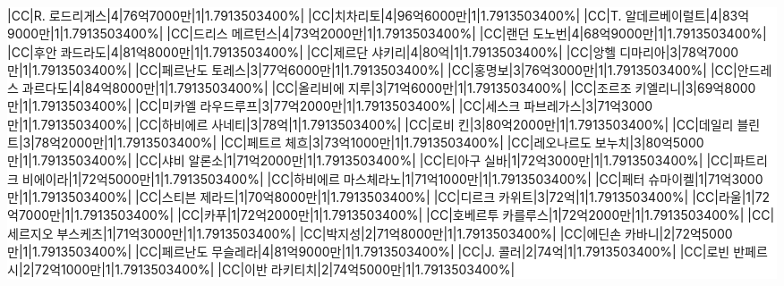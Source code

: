 |CC|R. 로드리게스|4|76억7000만|1|1.7913503400%|
|CC|치차리토|4|96억6000만|1|1.7913503400%|
|CC|T. 알데르베이럴트|4|83억9000만|1|1.7913503400%|
|CC|드리스 메르턴스|4|73억2000만|1|1.7913503400%|
|CC|랜던 도노번|4|68억9000만|1|1.7913503400%|
|CC|후안 콰드라도|4|81억8000만|1|1.7913503400%|
|CC|제르단 샤키리|4|80억|1|1.7913503400%|
|CC|앙헬 디마리아|3|78억7000만|1|1.7913503400%|
|CC|페르난도 토레스|3|77억6000만|1|1.7913503400%|
|CC|홍명보|3|76억3000만|1|1.7913503400%|
|CC|안드레스 과르다도|4|84억8000만|1|1.7913503400%|
|CC|올리비에 지루|3|71억6000만|1|1.7913503400%|
|CC|조르조 키엘리니|3|69억8000만|1|1.7913503400%|
|CC|미카엘 라우드루프|3|77억2000만|1|1.7913503400%|
|CC|세스크 파브레가스|3|71억3000만|1|1.7913503400%|
|CC|하비에르 사네티|3|78억|1|1.7913503400%|
|CC|로비 킨|3|80억2000만|1|1.7913503400%|
|CC|데일리 블린트|3|78억2000만|1|1.7913503400%|
|CC|페트르 체흐|3|73억1000만|1|1.7913503400%|
|CC|레오나르도 보누치|3|80억5000만|1|1.7913503400%|
|CC|샤비 알론소|1|71억2000만|1|1.7913503400%|
|CC|티아구 실바|1|72억3000만|1|1.7913503400%|
|CC|파트리크 비에이라|1|72억5000만|1|1.7913503400%|
|CC|하비에르 마스체라노|1|71억1000만|1|1.7913503400%|
|CC|페터 슈마이켈|1|71억3000만|1|1.7913503400%|
|CC|스티븐 제라드|1|70억8000만|1|1.7913503400%|
|CC|디르크 카위트|3|72억|1|1.7913503400%|
|CC|라울|1|72억7000만|1|1.7913503400%|
|CC|카푸|1|72억2000만|1|1.7913503400%|
|CC|호베르투 카를루스|1|72억2000만|1|1.7913503400%|
|CC|세르지오 부스케츠|1|71억3000만|1|1.7913503400%|
|CC|박지성|2|71억8000만|1|1.7913503400%|
|CC|에딘손 카바니|2|72억5000만|1|1.7913503400%|
|CC|페르난도 무슬레라|4|81억9000만|1|1.7913503400%|
|CC|J. 콜러|2|74억|1|1.7913503400%|
|CC|로빈 반페르시|2|72억1000만|1|1.7913503400%|
|CC|이반 라키티치|2|74억5000만|1|1.7913503400%|